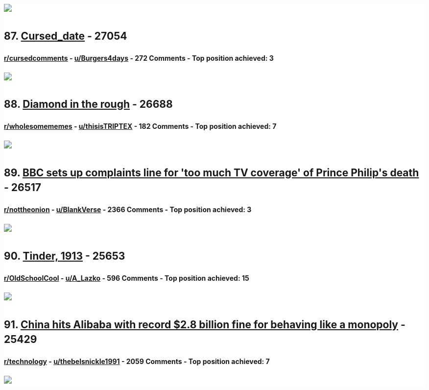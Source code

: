 <a href="https://i.redd.it/fp16u94nvbs61.png"><img src="https://b.thumbs.redditmedia.com/LBJcAsR5Lnvt06RDdfF44vQrTLTNzd_1lG0GZVduEgc.jpg"></img></a>

## 87. [Cursed_date](http://reddit.com/r/cursedcomments/comments/mobfol/cursed_date/) - 27054
#### [r/cursedcomments](http://reddit.com/r/cursedcomments) - [u/Burgers4days](http://reddit.com/u/Burgers4days) - 272 Comments - Top position achieved: 3

<a href="https://i.redd.it/qsszyo42fes61.jpg"><img src="https://a.thumbs.redditmedia.com/logGTZQiaaMG7HmHQz7dYSjXGhLQAU50izeq0Kh_3n4.jpg"></img></a>

## 88. [Diamond in the rough](http://reddit.com/r/wholesomememes/comments/mofdyd/diamond_in_the_rough/) - 26688
#### [r/wholesomememes](http://reddit.com/r/wholesomememes) - [u/thisisTRIPTEX](http://reddit.com/u/thisisTRIPTEX) - 182 Comments - Top position achieved: 7

<a href="https://i.redd.it/h5401a3qifs61.jpg"><img src="https://b.thumbs.redditmedia.com/CVA5jeh201NJJ2t7CQbca-ib-nTxPqryYk7I-gk0kUA.jpg"></img></a>

## 89. [BBC sets up complaints line for 'too much TV coverage' of Prince Philip's death](http://reddit.com/r/nottheonion/comments/mnz74z/bbc_sets_up_complaints_line_for_too_much_tv/) - 26517
#### [r/nottheonion](http://reddit.com/r/nottheonion) - [u/BlankVerse](http://reddit.com/u/BlankVerse) - 2366 Comments - Top position achieved: 3

<a href="https://www.nbcnews.com/news/world/bbc-sets-complaints-line-too-much-tv-coverage-prince-philip-n1263711"><img src="https://b.thumbs.redditmedia.com/ZdpS9NTKurdPH_YkBBV9EdVKpG2NTu6hUMaDE7EgHpM.jpg"></img></a>

## 90. [Tinder, 1913](http://reddit.com/r/OldSchoolCool/comments/mo7flz/tinder_1913/) - 25653
#### [r/OldSchoolCool](http://reddit.com/r/OldSchoolCool) - [u/A_Lazko](http://reddit.com/u/A_Lazko) - 596 Comments - Top position achieved: 15

<a href="https://i.redd.it/c699ff2zcds61.jpg"><img src="https://b.thumbs.redditmedia.com/iIwtsOVfEhwNZN5GaTaQy9kDrtWsvoydePeqrv9dFzs.jpg"></img></a>

## 91. [China hits Alibaba with record $2.8 billion fine for behaving like a monopoly](http://reddit.com/r/technology/comments/mo5cxw/china_hits_alibaba_with_record_28_billion_fine/) - 25429
#### [r/technology](http://reddit.com/r/technology) - [u/thebelsnickle1991](http://reddit.com/u/thebelsnickle1991) - 2059 Comments - Top position achieved: 7

<a href="https://edition.cnn.com/2021/04/10/tech/alibaba-china-record-fine/index.html"><img src="https://b.thumbs.redditmedia.com/5iwaNrR7xi91zUlLVDFqNsq96XDRgI1H9OVDxTvdzQQ.jpg"></img></a>
